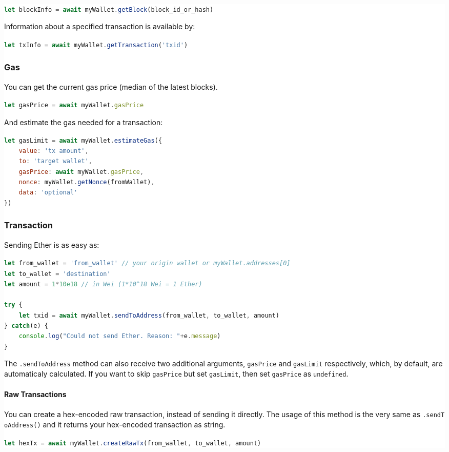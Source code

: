 ```javascript
let blockInfo = await myWallet.getBlock(block_id_or_hash)
```

Information about a specified transaction is available by:

```javascript
let txInfo = await myWallet.getTransaction('txid')
```

### Gas

You can get the current gas price (median of the latest blocks).

```javascript
let gasPrice = await myWallet.gasPrice
```

And estimate the gas needed for a transaction:

```javascript
let gasLimit = await myWallet.estimateGas({
	value: 'tx amount',
	to: 'target wallet',
	gasPrice: await myWallet.gasPrice,
	nonce: myWallet.getNonce(fromWallet),
	data: 'optional'
})
```

### Transaction

Sending Ether is as easy as:

```javascript
let from_wallet = 'from_wallet' // your origin wallet or myWallet.addresses[0]
let to_wallet = 'destination'
let amount = 1*10e18 // in Wei (1*10^18 Wei = 1 Ether)

try {
	let txid = await myWallet.sendToAddress(from_wallet, to_wallet, amount)
} catch(e) {
	console.log("Could not send Ether. Reason: "+e.message)
}
```

The `.sendToAddress` method can also receive two additional arguments, `gasPrice` and `gasLimit` respectively, which, by default, are automaticaly calculated. If you want to skip `gasPrice` but set `gasLimit`, then set `gasPrice` as `undefined`.

#### Raw Transactions

You can create a hex-encoded raw transaction, instead of sending it directly. The usage of this method is the very same as `.sendToAddress()` and it returns your hex-encoded transaction as string.

```javascript
let hexTx = await myWallet.createRawTx(from_wallet, to_wallet, amount)
```
